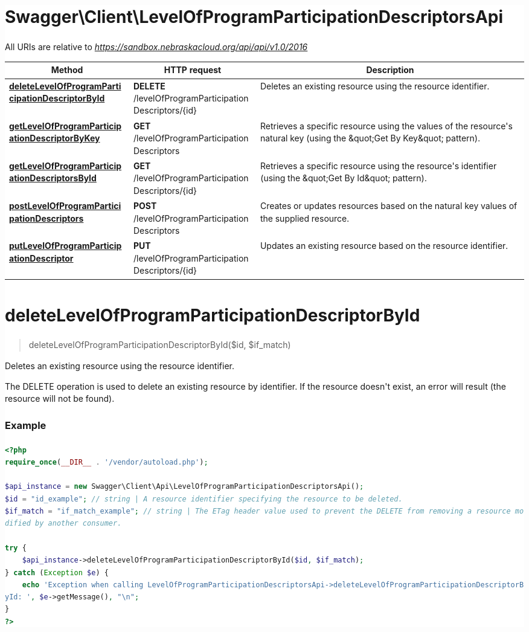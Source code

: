 # Swagger\Client\LevelOfProgramParticipationDescriptorsApi

All URIs are relative to *https://sandbox.nebraskacloud.org/api/api/v1.0/2016*

Method | HTTP request | Description
------------- | ------------- | -------------
[**deleteLevelOfProgramParticipationDescriptorById**](LevelOfProgramParticipationDescriptorsApi.md#deleteLevelOfProgramParticipationDescriptorById) | **DELETE** /levelOfProgramParticipationDescriptors/{id} | Deletes an existing resource using the resource identifier.
[**getLevelOfProgramParticipationDescriptorByKey**](LevelOfProgramParticipationDescriptorsApi.md#getLevelOfProgramParticipationDescriptorByKey) | **GET** /levelOfProgramParticipationDescriptors | Retrieves a specific resource using the values of the resource&#39;s natural key (using the \&quot;Get By Key\&quot; pattern).
[**getLevelOfProgramParticipationDescriptorsById**](LevelOfProgramParticipationDescriptorsApi.md#getLevelOfProgramParticipationDescriptorsById) | **GET** /levelOfProgramParticipationDescriptors/{id} | Retrieves a specific resource using the resource&#39;s identifier (using the \&quot;Get By Id\&quot; pattern).
[**postLevelOfProgramParticipationDescriptors**](LevelOfProgramParticipationDescriptorsApi.md#postLevelOfProgramParticipationDescriptors) | **POST** /levelOfProgramParticipationDescriptors | Creates or updates resources based on the natural key values of the supplied resource.
[**putLevelOfProgramParticipationDescriptor**](LevelOfProgramParticipationDescriptorsApi.md#putLevelOfProgramParticipationDescriptor) | **PUT** /levelOfProgramParticipationDescriptors/{id} | Updates an existing resource based on the resource identifier.


# **deleteLevelOfProgramParticipationDescriptorById**
> deleteLevelOfProgramParticipationDescriptorById($id, $if_match)

Deletes an existing resource using the resource identifier.

The DELETE operation is used to delete an existing resource by identifier.  If the resource doesn't exist, an error will result (the resource will not be found).

### Example 
```php
<?php
require_once(__DIR__ . '/vendor/autoload.php');

$api_instance = new Swagger\Client\Api\LevelOfProgramParticipationDescriptorsApi();
$id = "id_example"; // string | A resource identifier specifying the resource to be deleted.
$if_match = "if_match_example"; // string | The ETag header value used to prevent the DELETE from removing a resource modified by another consumer.

try { 
    $api_instance->deleteLevelOfProgramParticipationDescriptorById($id, $if_match);
} catch (Exception $e) {
    echo 'Exception when calling LevelOfProgramParticipationDescriptorsApi->deleteLevelOfProgramParticipationDescriptorById: ', $e->getMessage(), "\n";
}
?>
```
